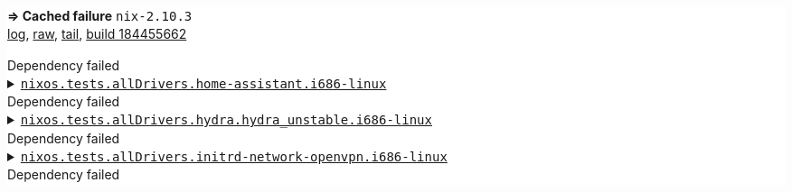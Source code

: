 <b>=> Cached failure</b> <tt>nix-2.10.3</tt> <br /> <a href='https://hydra.nixos.org/build/184467010/nixlog/1'>log</a>, <a href='https://hydra.nixos.org/build/184467010/nixlog/1/raw'>raw</a>, <a href='https://hydra.nixos.org/build/184467010/nixlog/1/tail'>tail</a>, <a href='https://hydra.nixos.org/build/184455662'>build 184455662</a>
</li>
</ul>
</details>
</td>
<td>Dependency failed</td>
</tr>
<tr>
<td>
<details><summary>
<tt><a href='https://hydra.nixos.org/build/184458682'>nixos.tests.allDrivers.home-assistant.i686-linux</a></tt>
</summary></details>
</td>
<td>Dependency failed</td>
</tr>
<tr>
<td>
<details><summary>
<tt><a href='https://hydra.nixos.org/build/184452930'>nixos.tests.allDrivers.hydra.hydra_unstable.i686-linux</a></tt>
</summary></details>
</td>
<td>Dependency failed</td>
</tr>
<tr>
<td>
<details><summary>
<tt><a href='https://hydra.nixos.org/build/184476028'>nixos.tests.allDrivers.initrd-network-openvpn.i686-linux</a></tt>
</summary></details>
</td>
<td>Dependency failed</td>
</tr>
<tr>